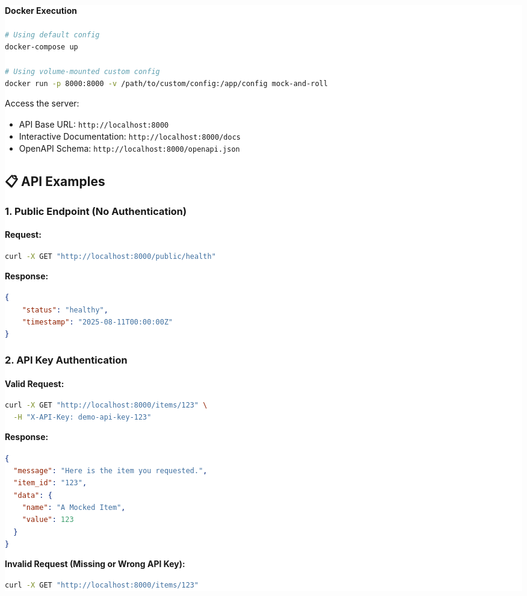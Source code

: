#### Docker Execution

```bash
# Using default config
docker-compose up

# Using volume-mounted custom config
docker run -p 8000:8000 -v /path/to/custom/config:/app/config mock-and-roll
```

Access the server:
- API Base URL: `http://localhost:8000`
- Interactive Documentation: `http://localhost:8000/docs`
- OpenAPI Schema: `http://localhost:8000/openapi.json`

## 📋 API Examples

### 1. Public Endpoint (No Authentication)

**Request:**
```bash
curl -X GET "http://localhost:8000/public/health"
```

**Response:**
```json
{
    "status": "healthy",
    "timestamp": "2025-08-11T00:00:00Z"
}
```


### 2. API Key Authentication

**Valid Request:**
```bash
curl -X GET "http://localhost:8000/items/123" \
  -H "X-API-Key: demo-api-key-123"
```

**Response:**
```json
{
  "message": "Here is the item you requested.",
  "item_id": "123",
  "data": {
    "name": "A Mocked Item",
    "value": 123
  }
}
```

**Invalid Request (Missing or Wrong API Key):**
```bash
curl -X GET "http://localhost:8000/items/123"
```
